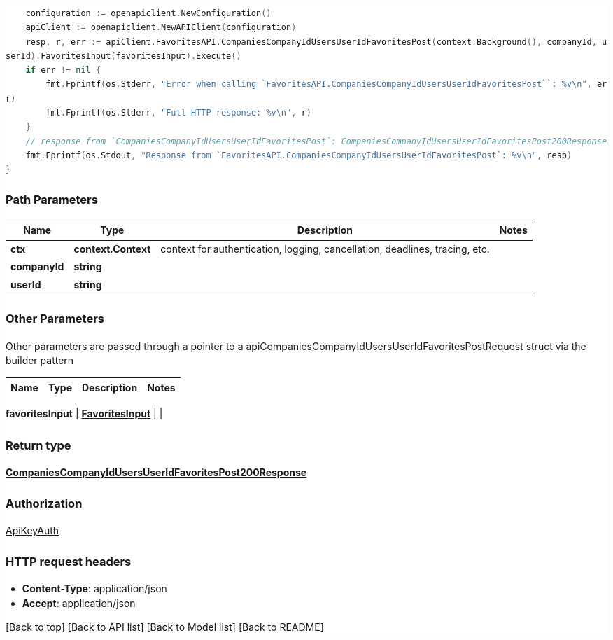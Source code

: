 ```go
	configuration := openapiclient.NewConfiguration()
	apiClient := openapiclient.NewAPIClient(configuration)
	resp, r, err := apiClient.FavoritesAPI.CompaniesCompanyIdUsersUserIdFavoritesPost(context.Background(), companyId, userId).FavoritesInput(favoritesInput).Execute()
	if err != nil {
		fmt.Fprintf(os.Stderr, "Error when calling `FavoritesAPI.CompaniesCompanyIdUsersUserIdFavoritesPost``: %v\n", err)
		fmt.Fprintf(os.Stderr, "Full HTTP response: %v\n", r)
	}
	// response from `CompaniesCompanyIdUsersUserIdFavoritesPost`: CompaniesCompanyIdUsersUserIdFavoritesPost200Response
	fmt.Fprintf(os.Stdout, "Response from `FavoritesAPI.CompaniesCompanyIdUsersUserIdFavoritesPost`: %v\n", resp)
}
```

### Path Parameters


Name | Type | Description  | Notes
------------- | ------------- | ------------- | -------------
**ctx** | **context.Context** | context for authentication, logging, cancellation, deadlines, tracing, etc.
**companyId** | **string** |  | 
**userId** | **string** |  | 

### Other Parameters

Other parameters are passed through a pointer to a apiCompaniesCompanyIdUsersUserIdFavoritesPostRequest struct via the builder pattern


Name | Type | Description  | Notes
------------- | ------------- | ------------- | -------------


 **favoritesInput** | [**FavoritesInput**](FavoritesInput.md) |  | 

### Return type

[**CompaniesCompanyIdUsersUserIdFavoritesPost200Response**](CompaniesCompanyIdUsersUserIdFavoritesPost200Response.md)

### Authorization

[ApiKeyAuth](../README.md#ApiKeyAuth)

### HTTP request headers

- **Content-Type**: application/json
- **Accept**: application/json

[[Back to top]](#) [[Back to API list]](../README.md#documentation-for-api-endpoints)
[[Back to Model list]](../README.md#documentation-for-models)
[[Back to README]](../README.md)
